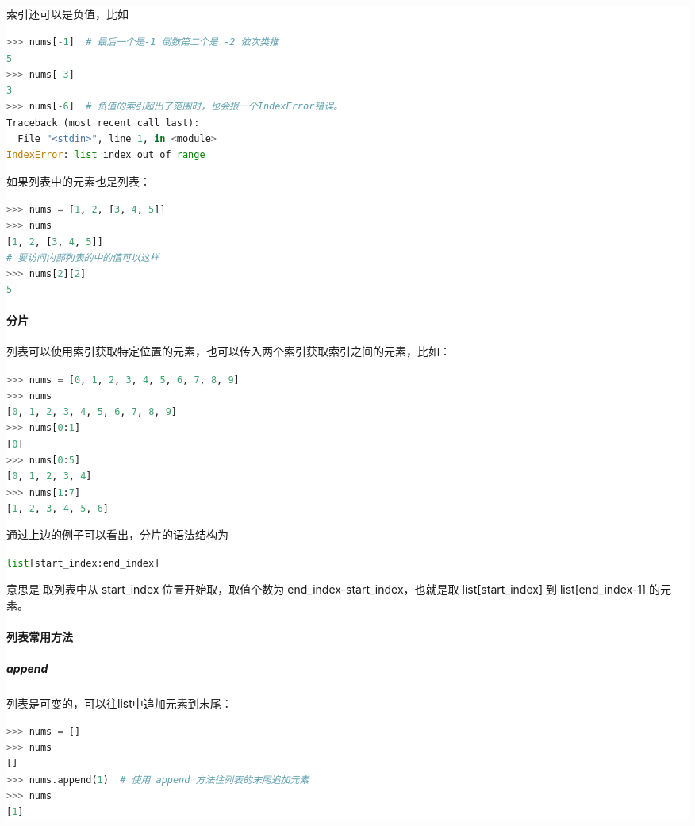 索引还可以是负值，比如

```python
>>> nums[-1]  # 最后一个是-1 倒数第二个是 -2 依次类推 
5
>>> nums[-3]
3
>>> nums[-6]  # 负值的索引超出了范围时，也会报一个IndexError错误。
Traceback (most recent call last):
  File "<stdin>", line 1, in <module>
IndexError: list index out of range
```

如果列表中的元素也是列表：

```python
>>> nums = [1, 2, [3, 4, 5]]
>>> nums
[1, 2, [3, 4, 5]]
# 要访问内部列表的中的值可以这样
>>> nums[2][2]
5
```

#### 分片

列表可以使用索引获取特定位置的元素，也可以传入两个索引获取索引之间的元素，比如：

```python
>>> nums = [0, 1, 2, 3, 4, 5, 6, 7, 8, 9]
>>> nums
[0, 1, 2, 3, 4, 5, 6, 7, 8, 9]
>>> nums[0:1]
[0]
>>> nums[0:5]
[0, 1, 2, 3, 4]
>>> nums[1:7]
[1, 2, 3, 4, 5, 6]
```
通过上边的例子可以看出，分片的语法结构为

```python
list[start_index:end_index]
```
意思是 取列表中从 start_index 位置开始取，取值个数为 end_index-start_index，也就是取 list[start_index] 到 list[end_index-1] 的元素。
#### 列表常用方法

##### append
列表是可变的，可以往list中追加元素到末尾：

```python
>>> nums = []
>>> nums
[]
>>> nums.append(1)  # 使用 append 方法往列表的末尾追加元素
>>> nums
[1]
```

